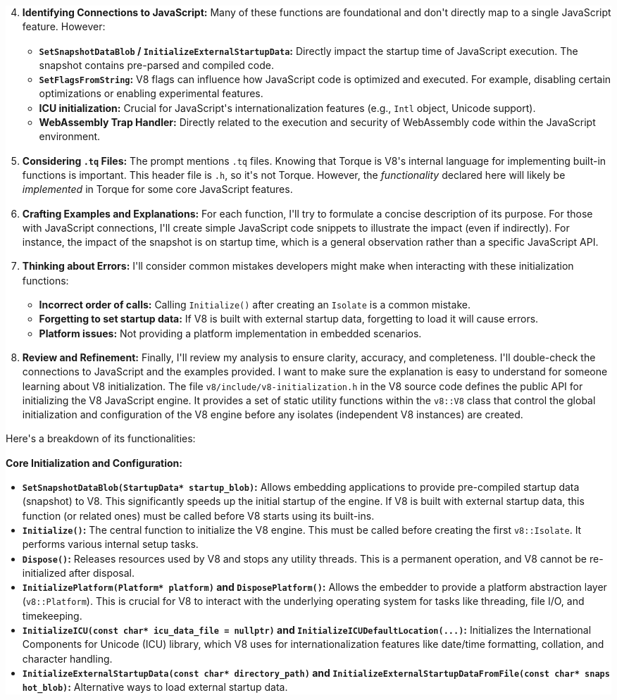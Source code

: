 4. **Identifying Connections to JavaScript:**  Many of these functions are foundational and don't directly map to a single JavaScript feature. However:

    * **`SetSnapshotDataBlob` / `InitializeExternalStartupData`:** Directly impact the startup time of JavaScript execution. The snapshot contains pre-parsed and compiled code.
    * **`SetFlagsFromString`:**  V8 flags can influence how JavaScript code is optimized and executed. For example, disabling certain optimizations or enabling experimental features.
    * **ICU initialization:** Crucial for JavaScript's internationalization features (e.g., `Intl` object, Unicode support).
    * **WebAssembly Trap Handler:** Directly related to the execution and security of WebAssembly code within the JavaScript environment.

5. **Considering `.tq` Files:** The prompt mentions `.tq` files. Knowing that Torque is V8's internal language for implementing built-in functions is important. This header file is `.h`, so it's not Torque. However, the *functionality* declared here will likely be *implemented* in Torque for some core JavaScript features.

6. **Crafting Examples and Explanations:**  For each function, I'll try to formulate a concise description of its purpose. For those with JavaScript connections, I'll create simple JavaScript code snippets to illustrate the impact (even if indirectly). For instance, the impact of the snapshot is on startup time, which is a general observation rather than a specific JavaScript API.

7. **Thinking about Errors:**  I'll consider common mistakes developers might make when interacting with these initialization functions:

    * **Incorrect order of calls:**  Calling `Initialize()` after creating an `Isolate` is a common mistake.
    * **Forgetting to set startup data:** If V8 is built with external startup data, forgetting to load it will cause errors.
    * **Platform issues:** Not providing a platform implementation in embedded scenarios.

8. **Review and Refinement:**  Finally, I'll review my analysis to ensure clarity, accuracy, and completeness. I'll double-check the connections to JavaScript and the examples provided. I want to make sure the explanation is easy to understand for someone learning about V8 initialization.
The file `v8/include/v8-initialization.h` in the V8 source code defines the public API for initializing the V8 JavaScript engine. It provides a set of static utility functions within the `v8::V8` class that control the global initialization and configuration of the V8 engine before any isolates (independent V8 instances) are created.

Here's a breakdown of its functionalities:

**Core Initialization and Configuration:**

* **`SetSnapshotDataBlob(StartupData* startup_blob)`:**  Allows embedding applications to provide pre-compiled startup data (snapshot) to V8. This significantly speeds up the initial startup of the engine. If V8 is built with external startup data, this function (or related ones) must be called before V8 starts using its built-ins.
* **`Initialize()`:**  The central function to initialize the V8 engine. This must be called before creating the first `v8::Isolate`. It performs various internal setup tasks.
* **`Dispose()`:** Releases resources used by V8 and stops any utility threads. This is a permanent operation, and V8 cannot be re-initialized after disposal.
* **`InitializePlatform(Platform* platform)` and `DisposePlatform()`:**  Allows the embedder to provide a platform abstraction layer (`v8::Platform`). This is crucial for V8 to interact with the underlying operating system for tasks like threading, file I/O, and timekeeping.
* **`InitializeICU(const char* icu_data_file = nullptr)` and `InitializeICUDefaultLocation(...)`:** Initializes the International Components for Unicode (ICU) library, which V8 uses for internationalization features like date/time formatting, collation, and character handling.
* **`InitializeExternalStartupData(const char* directory_path)` and `InitializeExternalStartupDataFromFile(const char* snapshot_blob)`:** Alternative ways to load external startup data.
